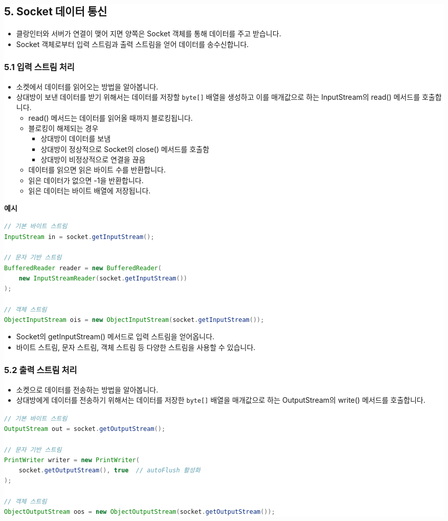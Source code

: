 ## 5. Socket 데이터 통신

- 클랑인터와 서버가 연결이 맺어 지면 양쪽은 Socket 객체를 통해 데이터를 주고 받습니다.
- Socket 객체로부터 입력 스트림과 출력 스트림을 얻어 데이터를 송수신합니다.

### 5.1 입력 스트림 처리

- 소켓에서 데이터를 읽어오는 방법을 알아봅니다.
- 상대방이 보낸 데이터를 받기 위해서는 데이터를 저장할 `byte[]` 배열을 생성하고 이를 매개값으로 하는 InputStream의 read() 메서드를 호출합니다.
	- read() 메서드는 데이터를 읽어올 때까지 블로킹됩니다.
	- 블로킹이 해제되는 경우
		- 상대방이 데이터를 보냄
		- 상대방이 정상적으로 Socket의 close() 메서드를 호출함
		- 상대방이 비정상적으로 연결을 끊음
	- 데이터를 읽으면 읽은 바이트 수를 반환합니다.
	- 읽은 데이터가 없으면 -1을 반환합니다.
	- 읽은 데이터는 바이트 배열에 저장됩니다.

**예시**

```java
// 기본 바이트 스트림
InputStream in = socket.getInputStream();

// 문자 기반 스트림
BufferedReader reader = new BufferedReader(
    new InputStreamReader(socket.getInputStream())
);

// 객체 스트림
ObjectInputStream ois = new ObjectInputStream(socket.getInputStream());
```

- Socket의 getInputStream() 메서드로 입력 스트림을 얻어옵니다.
- 바이트 스트림, 문자 스트림, 객체 스트림 등 다양한 스트림을 사용할 수 있습니다.

### 5.2 출력 스트림 처리

- 소켓으로 데이터를 전송하는 방법을 알아봅니다.
- 상대방에게 데이터를 전송하기 위해서는 데이터를 저장한 `byte[]` 배열을 매개값으로 하는 OutputStream의 write() 메서드를 호출합니다.

```java
// 기본 바이트 스트림
OutputStream out = socket.getOutputStream();

// 문자 기반 스트림
PrintWriter writer = new PrintWriter(
    socket.getOutputStream(), true  // autoFlush 활성화
);

// 객체 스트림
ObjectOutputStream oos = new ObjectOutputStream(socket.getOutputStream());
```
